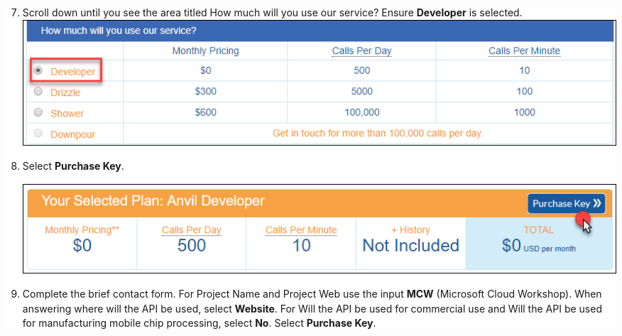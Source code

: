 7.  Scroll down until you see the area titled How much will you use our service? Ensure **Developer** is selected. ![On the Get Your API Key page, in the table under How much will you use our service, Developer is selected, with Monthly Pricing cost of \$0, Calls Per Day is 500, and Calls Per Minute is 10.](images/Hands-onlabstep-bystep-Bigdataandvisualizationimages/media/image8.png "Pricing table")

8.  Select **Purchase Key**.

    ![Next to Your Selected Plan : Anvil Developer, the Purchase Key is selected.](images/Hands-onlabstep-bystep-Bigdataandvisualizationimages/media/image9.png "Your selected plan confirmation")

9.  Complete the brief contact form. For Project Name and Project Web use the input **MCW** (Microsoft Cloud Workshop). When answering where will the API be used, select **Website**. For Will the API be used for commercial use and Will the API be used for manufacturing mobile chip processing, select **No**. Select **Purchase Key**.
